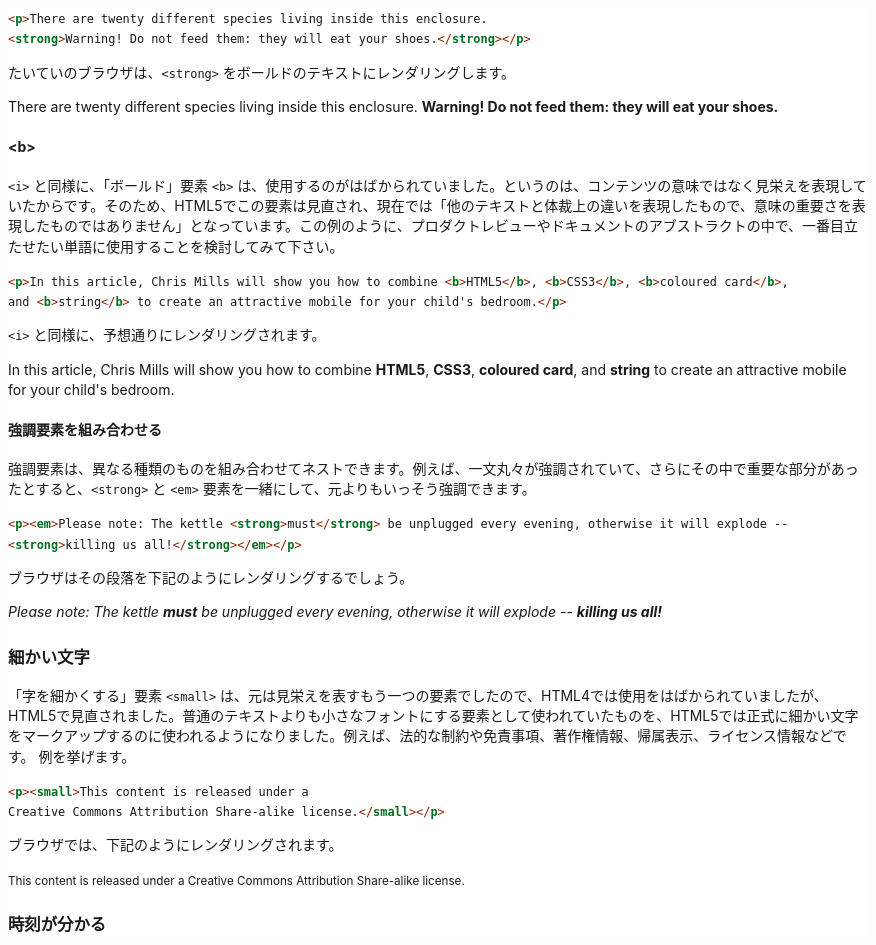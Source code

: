 ``` html
<p>There are twenty different species living inside this enclosure.
<strong>Warning! Do not feed them: they will eat your shoes.</strong></p>
```

 たいていのブラウザは、`<strong>` をボールドのテキストにレンダリングします。

There are twenty different species living inside this enclosure. **Warning! Do not feed them: they will eat your shoes.**

#### <span>\<b\></span>

`<i>` と同様に、「ボールド」要素 `<b>` は、使用するのがはばかられていました。というのは、コンテンツの意味ではなく見栄えを表現していたからです。そのため、HTML5でこの要素は見直され、現在では「他のテキストと体裁上の違いを表現したもので、意味の重要さを表現したものではありません」となっています。この例のように、プロダクトレビューやドキュメントのアブストラクトの中で、一番目立たせたい単語に使用することを検討してみて下さい。

``` html
<p>In this article, Chris Mills will show you how to combine <b>HTML5</b>, <b>CSS3</b>, <b>coloured card</b>,
and <b>string</b> to create an attractive mobile for your child's bedroom.</p>
```

`<i>` と同様に、予想通りにレンダリングされます。

In this article, Chris Mills will show you how to combine **HTML5**, **CSS3**, **coloured card**, and **string** to create an attractive mobile for your child's bedroom.

#### <span>強調要素を組み合わせる</span>

強調要素は、異なる種類のものを組み合わせてネストできます。例えば、一文丸々が強調されていて、さらにその中で重要な部分があったとすると、`<strong>` と `<em>` 要素を一緒にして、元よりもいっそう強調できます。

``` html
<p><em>Please note: The kettle <strong>must</strong> be unplugged every evening, otherwise it will explode --
<strong>killing us all!</strong></em></p>
```

 ブラウザはその段落を下記のようにレンダリングするでしょう。

*Please note: The kettle **must** be unplugged every evening, otherwise it will explode -- **killing us all!***

### <span>細かい文字</span>

「字を細かくする」要素 `<small>` は、元は見栄えを表すもう一つの要素でしたので、HTML4では使用をはばかられていましたが、HTML5で見直されました。普通のテキストよりも小さなフォントにする要素として使われていたものを、HTML5では正式に細かい文字をマークアップするのに使われるようになりました。例えば、法的な制約や免責事項、著作権情報、帰属表示、ライセンス情報などです。 例を挙げます。

``` html
<p><small>This content is released under a
Creative Commons Attribution Share-alike license.</small></p>
```

 ブラウザでは、下記のようにレンダリングされます。

<small>This content is released under a Creative Commons Attribution Share-alike license.</small>

### <span>時刻が分かる</span>
